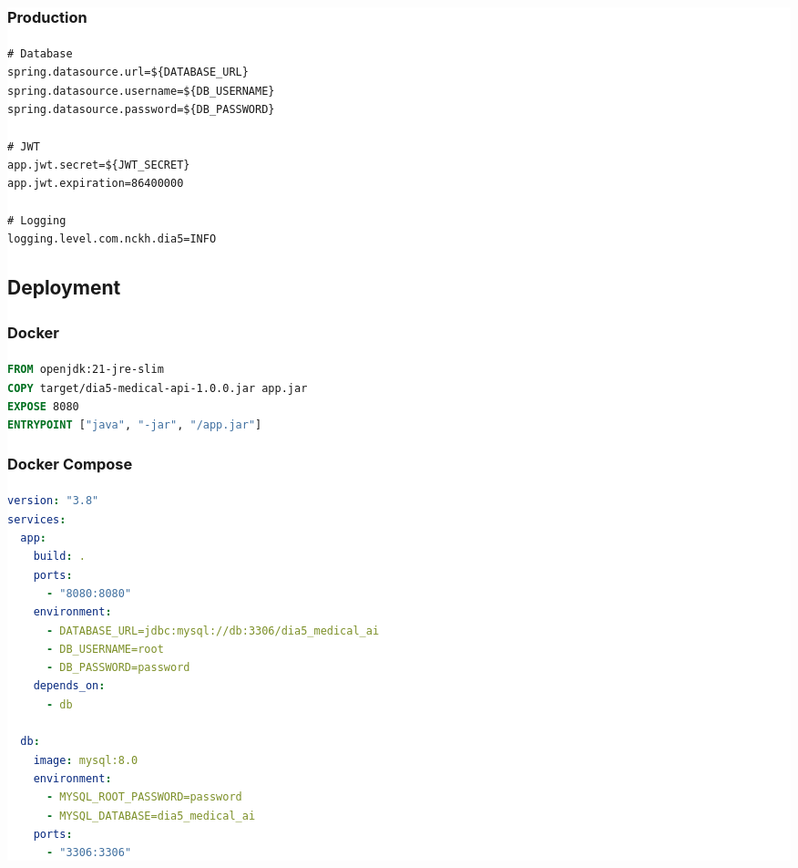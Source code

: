### Production

```properties
# Database
spring.datasource.url=${DATABASE_URL}
spring.datasource.username=${DB_USERNAME}
spring.datasource.password=${DB_PASSWORD}

# JWT
app.jwt.secret=${JWT_SECRET}
app.jwt.expiration=86400000

# Logging
logging.level.com.nckh.dia5=INFO
```

## Deployment

### Docker

```dockerfile
FROM openjdk:21-jre-slim
COPY target/dia5-medical-api-1.0.0.jar app.jar
EXPOSE 8080
ENTRYPOINT ["java", "-jar", "/app.jar"]
```

### Docker Compose

```yaml
version: "3.8"
services:
  app:
    build: .
    ports:
      - "8080:8080"
    environment:
      - DATABASE_URL=jdbc:mysql://db:3306/dia5_medical_ai
      - DB_USERNAME=root
      - DB_PASSWORD=password
    depends_on:
      - db

  db:
    image: mysql:8.0
    environment:
      - MYSQL_ROOT_PASSWORD=password
      - MYSQL_DATABASE=dia5_medical_ai
    ports:
      - "3306:3306"
```
